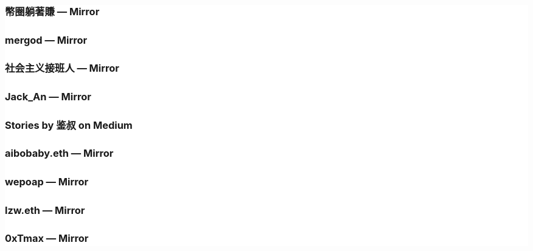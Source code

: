 
###  幣圈躺著賺 — Mirror







###  mergod — Mirror







###  社会主义接班人 — Mirror









###  Jack_An — Mirror









###  Stories by 鉴叔 on Medium











###  aibobaby.eth — Mirror







###  wepoap — Mirror









###  lzw.eth — Mirror







###  0xTmax — Mirror
